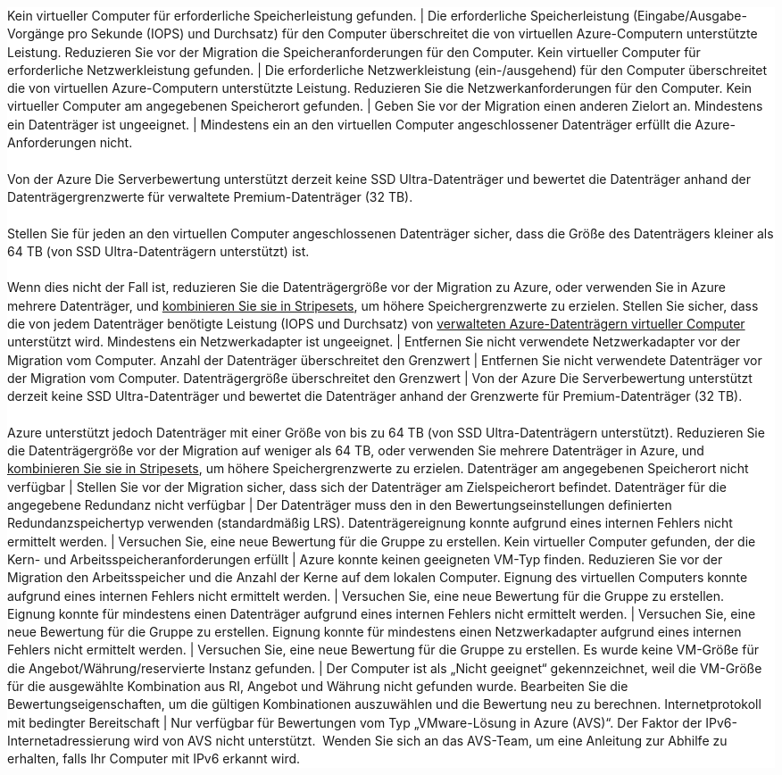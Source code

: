 Kein virtueller Computer für erforderliche Speicherleistung gefunden. | Die erforderliche Speicherleistung (Eingabe/Ausgabe-Vorgänge pro Sekunde (IOPS) und Durchsatz) für den Computer überschreitet die von virtuellen Azure-Computern unterstützte Leistung. Reduzieren Sie vor der Migration die Speicheranforderungen für den Computer.
Kein virtueller Computer für erforderliche Netzwerkleistung gefunden. | Die erforderliche Netzwerkleistung (ein-/ausgehend) für den Computer überschreitet die von virtuellen Azure-Computern unterstützte Leistung. Reduzieren Sie die Netzwerkanforderungen für den Computer.
Kein virtueller Computer am angegebenen Speicherort gefunden. | Geben Sie vor der Migration einen anderen Zielort an.
Mindestens ein Datenträger ist ungeeignet. | Mindestens ein an den virtuellen Computer angeschlossener Datenträger erfüllt die Azure-Anforderungen nicht.<br/><br/> Von der Azure Die Serverbewertung unterstützt derzeit keine SSD Ultra-Datenträger und bewertet die Datenträger anhand der Datenträgergrenzwerte für verwaltete Premium-Datenträger (32 TB).<br/><br/> Stellen Sie für jeden an den virtuellen Computer angeschlossenen Datenträger sicher, dass die Größe des Datenträgers kleiner als 64 TB (von SSD Ultra-Datenträgern unterstützt) ist.<br/><br/> Wenn dies nicht der Fall ist, reduzieren Sie die Datenträgergröße vor der Migration zu Azure, oder verwenden Sie in Azure mehrere Datenträger, und [kombinieren Sie sie in Stripesets](../virtual-machines/premium-storage-performance.md#disk-striping), um höhere Speichergrenzwerte zu erzielen. Stellen Sie sicher, dass die von jedem Datenträger benötigte Leistung (IOPS und Durchsatz) von [verwalteten Azure-Datenträgern virtueller Computer](../azure-resource-manager/management/azure-subscription-service-limits.md#storage-limits) unterstützt wird.
Mindestens ein Netzwerkadapter ist ungeeignet. | Entfernen Sie nicht verwendete Netzwerkadapter vor der Migration vom Computer.
Anzahl der Datenträger überschreitet den Grenzwert | Entfernen Sie nicht verwendete Datenträger vor der Migration vom Computer.
Datenträgergröße überschreitet den Grenzwert | Von der Azure Die Serverbewertung unterstützt derzeit keine SSD Ultra-Datenträger und bewertet die Datenträger anhand der Grenzwerte für Premium-Datenträger (32 TB).<br/><br/> Azure unterstützt jedoch Datenträger mit einer Größe von bis zu 64 TB (von SSD Ultra-Datenträgern unterstützt). Reduzieren Sie die Datenträgergröße vor der Migration auf weniger als 64 TB, oder verwenden Sie mehrere Datenträger in Azure, und [kombinieren Sie sie in Stripesets](../virtual-machines/premium-storage-performance.md#disk-striping), um höhere Speichergrenzwerte zu erzielen.
Datenträger am angegebenen Speicherort nicht verfügbar | Stellen Sie vor der Migration sicher, dass sich der Datenträger am Zielspeicherort befindet.
Datenträger für die angegebene Redundanz nicht verfügbar | Der Datenträger muss den in den Bewertungseinstellungen definierten Redundanzspeichertyp verwenden (standardmäßig LRS).
Datenträgereignung konnte aufgrund eines internen Fehlers nicht ermittelt werden. | Versuchen Sie, eine neue Bewertung für die Gruppe zu erstellen.
Kein virtueller Computer gefunden, der die Kern- und Arbeitsspeicheranforderungen erfüllt | Azure konnte keinen geeigneten VM-Typ finden. Reduzieren Sie vor der Migration den Arbeitsspeicher und die Anzahl der Kerne auf dem lokalen Computer.
Eignung des virtuellen Computers konnte aufgrund eines internen Fehlers nicht ermittelt werden. | Versuchen Sie, eine neue Bewertung für die Gruppe zu erstellen.
Eignung konnte für mindestens einen Datenträger aufgrund eines internen Fehlers nicht ermittelt werden. | Versuchen Sie, eine neue Bewertung für die Gruppe zu erstellen.
Eignung konnte für mindestens einen Netzwerkadapter aufgrund eines internen Fehlers nicht ermittelt werden. | Versuchen Sie, eine neue Bewertung für die Gruppe zu erstellen.
Es wurde keine VM-Größe für die Angebot/Währung/reservierte Instanz gefunden. | Der Computer ist als „Nicht geeignet“ gekennzeichnet, weil die VM-Größe für die ausgewählte Kombination aus RI, Angebot und Währung nicht gefunden wurde. Bearbeiten Sie die Bewertungseigenschaften, um die gültigen Kombinationen auszuwählen und die Bewertung neu zu berechnen. 
Internetprotokoll mit bedingter Bereitschaft | Nur verfügbar für Bewertungen vom Typ „VMware-Lösung in Azure (AVS)“. Der Faktor der IPv6-Internetadressierung wird von AVS nicht unterstützt.  Wenden Sie sich an das AVS-Team, um eine Anleitung zur Abhilfe zu erhalten, falls Ihr Computer mit IPv6 erkannt wird.
